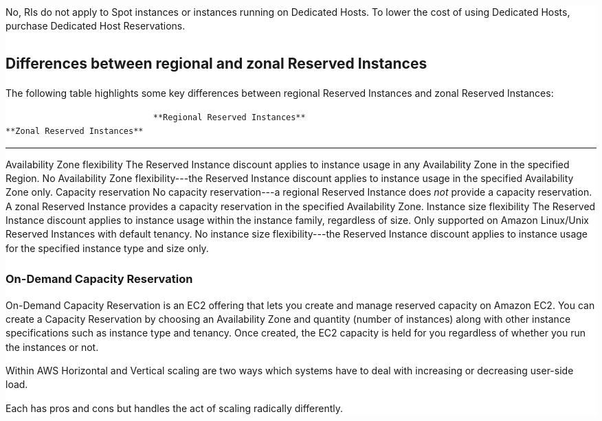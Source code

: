 No, RIs do not apply to Spot instances or instances running on Dedicated
Hosts. To lower the cost of using Dedicated Hosts, purchase Dedicated
Host Reservations.

Differences between regional and zonal Reserved Instances
---------------------------------------------------------

The following table highlights some key differences between regional
Reserved Instances and zonal Reserved Instances:

                                  **Regional Reserved Instances**                                                                                                                                                         **Zonal Reserved Instances**
  ------------------------------- --------------------------------------------------------------------------------------------------------------------------------------------------------------------------------------- ----------------------------------------------------------------------------------------------------------------------------------------
  Availability Zone flexibility   The Reserved Instance discount applies to instance usage in any Availability Zone in the specified Region.                                                                              No Availability Zone flexibility---the Reserved Instance discount applies to instance usage in the specified Availability Zone only.
  Capacity reservation            No capacity reservation---a regional Reserved Instance does *not* provide a capacity reservation.                                                                                       A zonal Reserved Instance provides a capacity reservation in the specified Availability Zone.
  Instance size flexibility       The Reserved Instance discount applies to instance usage within the instance family, regardless of size. Only supported on Amazon Linux/Unix Reserved Instances with default tenancy.   No instance size flexibility---the Reserved Instance discount applies to instance usage for the specified instance type and size only.

### **On-Demand Capacity Reservation**

On-Demand Capacity Reservation is an EC2 offering that lets you create
and manage reserved capacity on Amazon EC2. You can create a Capacity
Reservation by choosing an Availability Zone and quantity (number of
instances) along with other instance specifications such as instance
type and tenancy. Once created, the EC2 capacity is held for you
regardless of whether you run the instances or not.

Within AWS Horizontal and Vertical scaling are two ways which systems
have to deal with increasing or decreasing user-side load.

Each has pros and cons but handles the act of scaling radically
differently.
